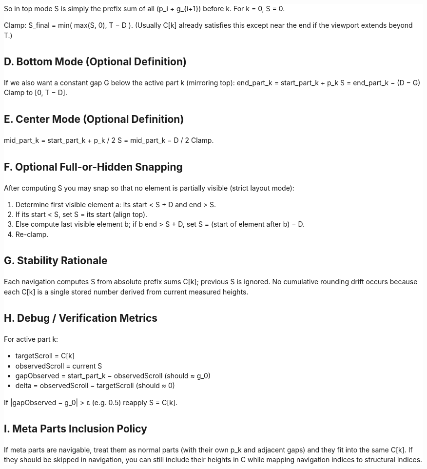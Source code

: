 So in top mode S is simply the prefix sum of all (p_i + g_{i+1}) before k. For k = 0, S = 0.

Clamp: S_final = min( max(S, 0), T − D ). (Usually C[k] already satisfies this except near the end if the viewport extends beyond T.)

## D. Bottom Mode (Optional Definition)

If we also want a constant gap G below the active part k (mirroring top):
end_part_k = start_part_k + p_k
S = end_part_k − (D − G)
Clamp to [0, T − D].

## E. Center Mode (Optional Definition)

mid_part_k = start_part_k + p_k / 2
S = mid_part_k − D / 2
Clamp.

## F. Optional Full-or-Hidden Snapping

After computing S you may snap so that no element is partially visible (strict layout mode):
1. Determine first visible element a: its start < S + D and end > S.
2. If its start < S, set S = its start (align top).
3. Else compute last visible element b; if b end > S + D, set S = (start of element after b) − D.
4. Re-clamp.

## G. Stability Rationale

Each navigation computes S from absolute prefix sums C[k]; previous S is ignored. No cumulative rounding drift occurs because each C[k] is a single stored number derived from current measured heights.

## H. Debug / Verification Metrics

For active part k:
- targetScroll = C[k]
- observedScroll = current S
- gapObserved = start_part_k − observedScroll (should ≈ g_0)
- delta = observedScroll − targetScroll (should ≈ 0)

If |gapObserved − g_0| > ε (e.g. 0.5) reapply S = C[k].

## I. Meta Parts Inclusion Policy

If meta parts are navigable, treat them as normal parts (with their own p_k and adjacent gaps) and they fit into the same C[k]. If they should be skipped in navigation, you can still include their heights in C while mapping navigation indices to structural indices.
